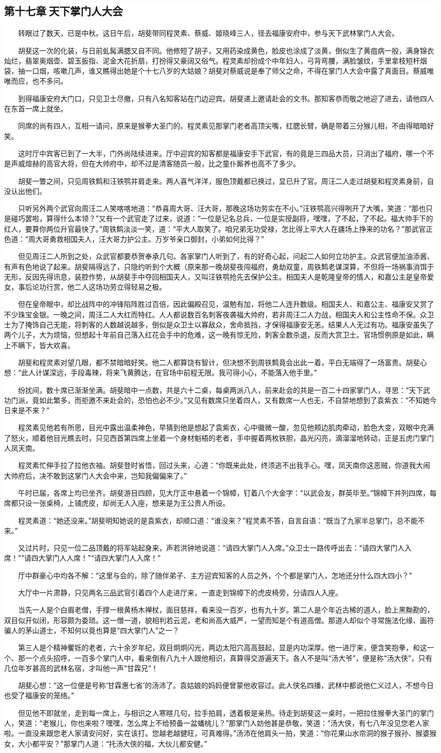 ## 第十七章 天下掌门人大会

　　转眼过了数天，已是中秋。这日午后，胡斐带同程灵素、蔡威、姬晓峰三人，径去福康安府中，参与天下武林掌门人大会。

　　胡斐这一次的化装，与日前虬髯满腮又自不同。他修短了胡子，又用药染成黄色，脸皮也涂成了淡黄，倒似生了黄疽病一般，满身锦衣灿烂，翡翠奥烟壶、碧玉扳指、泥金大花折扇，打扮得又豪阔又俗气。程灵素却扮成个中年妇人，弓背弯腰，满脸皱纹，手里拿枝短杆烟袋，抽一口烟，咳嗽几声，谁又瞧得出她是个十七八岁的大姑娘？胡斐对蔡威说是奉了师父之命，不得在掌门人大会中露了真面目。蔡威唯唯而应，也不多问。

　　到得福康安府大门口，只见卫士尽撤，只有八名知客站在门边迎宾。胡斐递上邀请赴会的文书。那知客恭而敬之地迎了进去，请他四人在东首一席上就坐。

　　同席的尚有四人，互相一请问，原来是猴拳大圣门的。程灵素见那掌门老者高顶尖嘴，红腮长臂，确是带着三分猴儿相，不由得暗暗好笑。

　　这时厅中宾客已到了一大半，门外尚陆续进来。厅中迎宾的知客都是福康安手下武官，有的竟是三四品大员，只消出了福府，哪一个不是声威煊赫的高官大将，但在大帅府中，却不过是清客随员一般，比之童仆厮养也高不了多少。

　　胡斐一瞥之间，只见周铁鹪和汪铁鹗并肩走来。两人喜气洋洋，服色顶戴都已换过，显已升了官。周汪二人走过胡斐和程灵素身前，自没认出他们。

　　只听另外两个武官向周汪二人笑喀喀地道：“恭喜周大哥、汪大哥，那晚这场功劳实在不小。”汪铁鹗高兴得咧开了大嘴，笑道：“那也只是碰巧罢啦，算得什么本领？”又有一个武官走了过来，说道：“一位是记名总兵，一位是实授副将，嘿嘿，了不起，了不起。福大帅手下的红人，要算你两位升官最快了。”周铁鹪淡淡一笑，道：“平大人取笑了。咱兄弟无功受禄，怎比得上平大人在疆场上挣来的功名？”那武官正色道：“周大哥勇救相国夫人，汪大哥力护公主。万岁爷亲口御封，小弟如何比得？”

　　但见周汪二人所到之处，众武官都要恭贺奉承几句。各家掌门人听到了，有的好奇心起，问起二人如何立功护主。众武官便加油添酱、有声有色地说了起来。胡斐隔得远了，只隐约听到个大概（原来那一晚胡斐夜闯福府，勇劫双童，周铁鹪老谋深算，不但将一场祸事消饵于无形，反因先得讯息，装腔作势，从胡斐手中夺回相国夫人，又叫汪铁鹗抢先去保护公主。相国夫人是乾隆皇帝的情人，和嘉公主是皇帝爱女，事后论功行赏，他二人这场功劳立得轻易之极。

　　但在皇帝眼中，却比战阵中的冲锋陷阵胜过百倍，因此偏殿召见，温勉有加，将他二人连升数级。相国夫人、和嘉公主、福康安又赏了不少珠宝金银。一晚之间，周汪二人大红而特红。人人都说数百名刺客夜袭福大帅府，若非周汪二人力战，相国夫人和公主性命不保。众卫士为了掩饰自己无能，将刺客的人数越说越多，倒似是众卫士以寡敌众，舍命抵挡，才保得福康安无恙。结果人人无过有功。福康安虽失了两个儿子，大为烦恼，但想起十年前自己落入红花会手中的危难，这一晚有惊无险，刺客全数杀退，反而大赏卫士。官场惯例原是如此，瞒上不瞒下，皆大欢喜。

　　胡斐和程灵素对望几眼，都不禁暗暗好笑。他二人都算饶有智计，但决想不到周铁鹪竟会出此一着，平白无端得了一场富贵。胡斐心想：“此人计谋深远，手段毒辣，将来飞黄腾达，在官场中前程无限。我可得小心，不能落入他手里。”

　　纷扰间，数十席已渐渐坐满。胡斐暗中一点数，共是六十二桌，每桌两派八人，前来赴会的共是一百二十四家掌门人，寻思：“天下武功门派，竟如此繁多，而拒邀不来赴会的，恐怕也必不少。”又见有数席只坐着四人，又有数席一人也无，不自禁地想到了袁紫衣：“不知她今日来是不来？”

　　程灵素见他若有所思，目光中露出温柔神色，早猜到他是想起了袁紫衣，心中徽微一酸，忽见他颊边肌肉牵动，脸色大变，双眼中充满了怒火，顺着他目光瞧去时，只见西首第四席上坐着一个身材魁梧的老者，手中握着两枚铁胆，晶光闪亮，滴溜溜地转动，正是五虎门掌门人凤天南。

　　程灵素忙伸手拉了拉他衣袖。胡斐登时省悟，回过头来，心道：“你既来此处，终须逃不出我手心。嘿，凤天南你这恶贼，你道我大闹大帅府后，决不敢到这掌门人大会中来，岂知我偏偏来了。”

　　午时已届，各席上均已坐齐。胡斐游目四顾，见大厅正中悬着一个锦幛，钉着八个大金字：“以武会友，群英毕至。”锦幛下并列四席，每席都只设一张桌椅，上铺虎皮，却尚无人入座，想来是为王公贵人所设。

　　程灵素道：“她还没来。”胡斐明知她说的是袁紫衣，却顺口道：“谁没来？”程灵素不答，自言自语：“既当了九家半总掌门，总不能不来。”

　　又过片时，只见一位二品顶戴的将军站起身来，声若洪钟地说道：“请四大掌门人入席。”众卫士一路传呼出去：“请四大掌门人入席！”“请四大掌门人人席！”“请四大掌门人入席！”

　　厅中群豪心中均各不解：“这里与会的，除了随伴弟子、主方迎宾知客的人员之外，个个都是掌门人，怎地还分什么四大四小？”

　　大厅中一片肃静，只见两名三品武官引着四个人走进厅来，一直走到锦幛下的虎皮椅旁，分请四人入座。

　　当先一人是个白眉老僧，手撑一根黄杨木禅杖，面目慈祥，看来没一百岁，也有九十岁。第二人是个年近古稀的道人，脸上黑黝勘的，双目似开似闭，形容颇为委琐。这一僧一道，貌相判若云泥，老和尚高大威严，一望而知是个有道高僧。那道人却似个寻常施法化缘、画符骗人的茅山道士，不知何以竟也算是“四大掌门人”之一？

　　第三人是个精神矍铄的老者，六十余岁年纪，双目炯炯闪光，两边太阳穴高高鼓起，显是内功深厚。他一进厅来，便含笑抱拳，和这一个、那一个点头招呼，一百多个掌门人中，看来倒有八九十人跟他相识，真算得交游遍天下。各人不是叫“汤大爷”，便是称“汤大侠”，只有几位年岁甚高的武林名宿，才叫他一声“甘霖兄”！

　　胡斐心想：“这一位便是号称‘甘霖惠七省’的汤沛了。袁姑娘的妈妈便曾蒙他收容过。此人侠名四播，武林中都说他仁义过人，不想今日也受了福康安的笼络。”

　　但见他不即就坐，走到每一席上，与相识之人寒暄几句，拉手拍肩，透着极是亲热。待走到胡斐这一桌时，一把拉住猴拳大圣门的掌门人，笑道：“老猴儿，你也来啦？嘿嘿，怎么席上不给预备一盆蟠桃儿？”那掌门人妨他甚是恭敬，笑道：“汤大侠，有七八年没见您老人家啦。一直没来跟您老人家请安问好，实在该打。您越老越健旺，可真难得。”汤沛在他肩头一拍，笑道：“你花果山水帘洞的猴子猴孙、猴婆猴女，大小都平安？”那掌门人道：“托汤大侠的福，大伙儿都安健。”
